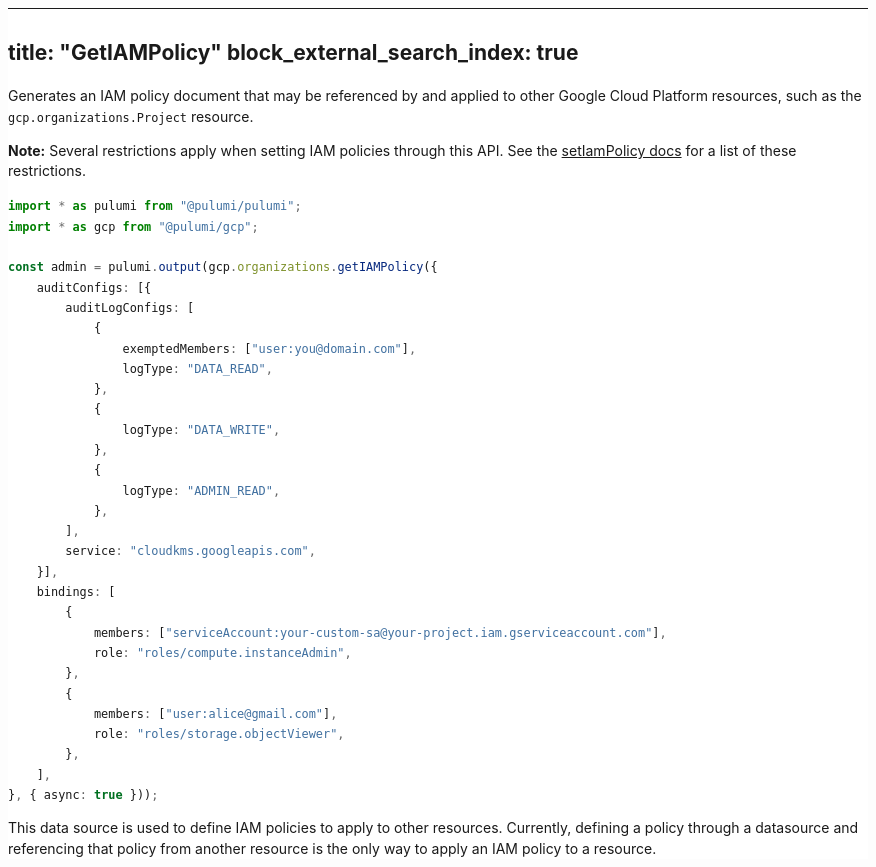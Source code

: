 
---
title: "GetIAMPolicy"
block_external_search_index: true
---



Generates an IAM policy document that may be referenced by and applied to
other Google Cloud Platform resources, such as the `gcp.organizations.Project` resource.

**Note:** Several restrictions apply when setting IAM policies through this API.
See the [setIamPolicy docs](https://cloud.google.com/resource-manager/reference/rest/v1/projects/setIamPolicy)
for a list of these restrictions.

```typescript
import * as pulumi from "@pulumi/pulumi";
import * as gcp from "@pulumi/gcp";

const admin = pulumi.output(gcp.organizations.getIAMPolicy({
    auditConfigs: [{
        auditLogConfigs: [
            {
                exemptedMembers: ["user:you@domain.com"],
                logType: "DATA_READ",
            },
            {
                logType: "DATA_WRITE",
            },
            {
                logType: "ADMIN_READ",
            },
        ],
        service: "cloudkms.googleapis.com",
    }],
    bindings: [
        {
            members: ["serviceAccount:your-custom-sa@your-project.iam.gserviceaccount.com"],
            role: "roles/compute.instanceAdmin",
        },
        {
            members: ["user:alice@gmail.com"],
            role: "roles/storage.objectViewer",
        },
    ],
}, { async: true }));
```

This data source is used to define IAM policies to apply to other resources.
Currently, defining a policy through a datasource and referencing that policy
from another resource is the only way to apply an IAM policy to a resource.



